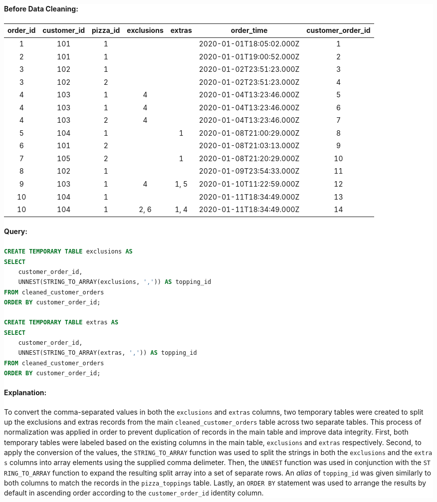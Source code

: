 #### Before Data Cleaning:
| order_id | customer_id | pizza_id | exclusions | extras |        order_time        | customer_order_id |
|:--------:|:-----------:|:--------:|:----------:|:------:|:------------------------:|:-----------------:|
|     1    |     101     |     1    |            |        | 2020-01-01T18:05:02.000Z |         1         |
|     2    |     101     |     1    |            |        | 2020-01-01T19:00:52.000Z |         2         |
|     3    |     102     |     1    |            |        | 2020-01-02T23:51:23.000Z |         3         |
|     3    |     102     |     2    |            |        | 2020-01-02T23:51:23.000Z |         4         |
|     4    |     103     |     1    |      4     |        | 2020-01-04T13:23:46.000Z |         5         |
|     4    |     103     |     1    |      4     |        | 2020-01-04T13:23:46.000Z |         6         |
|     4    |     103     |     2    |      4     |        | 2020-01-04T13:23:46.000Z |         7         |
|     5    |     104     |     1    |            |    1   | 2020-01-08T21:00:29.000Z |         8         |
|     6    |     101     |     2    |            |        | 2020-01-08T21:03:13.000Z |         9         |
|     7    |     105     |     2    |            |    1   | 2020-01-08T21:20:29.000Z |         10        |
|     8    |     102     |     1    |            |        | 2020-01-09T23:54:33.000Z |         11        |
|     9    |     103     |     1    |      4     |  1, 5  | 2020-01-10T11:22:59.000Z |         12        |
|    10    |     104     |     1    |            |        | 2020-01-11T18:34:49.000Z |         13        |
|    10    |     104     |     1    |    2, 6    |  1, 4  | 2020-01-11T18:34:49.000Z |         14        |

#### Query:
```sql
CREATE TEMPORARY TABLE exclusions AS
SELECT
    customer_order_id,
    UNNEST(STRING_TO_ARRAY(exclusions, ',')) AS topping_id
FROM cleaned_customer_orders
ORDER BY customer_order_id;

CREATE TEMPORARY TABLE extras AS
SELECT
    customer_order_id,
    UNNEST(STRING_TO_ARRAY(extras, ',')) AS topping_id
FROM cleaned_customer_orders
ORDER BY customer_order_id;
```

#### Explanation:
To convert the comma-separated values in both the ```exclusions``` and ```extras``` columns, two temporary tables were created to split up the exclusions and extras records from the main ```cleaned_customer_orders``` table across two separate tables. This process of normalization was applied in order to prevent duplication of records in the main table and improve data integrity. First, both temporary tables were labeled based on the existing columns in the main table, ```exclusions``` and ```extras``` respectively. Second, to apply the conversion of the values, the ```STRING_TO_ARRAY``` function was used to split the strings in both the ```exclusions``` and the ```extras``` columns into array elements using the supplied comma delimeter. Then, the ```UNNEST``` function was used in conjunction with the ```STRING_TO_ARRAY``` function to expand the resulting split array into a set of separate rows. An *alias* of ```topping_id``` was given similarly to both columns to match the records in the ```pizza_toppings``` table. Lastly, an ```ORDER BY``` statement was used to arrange the results by default in ascending order according to the ```customer_order_id``` identity column.
